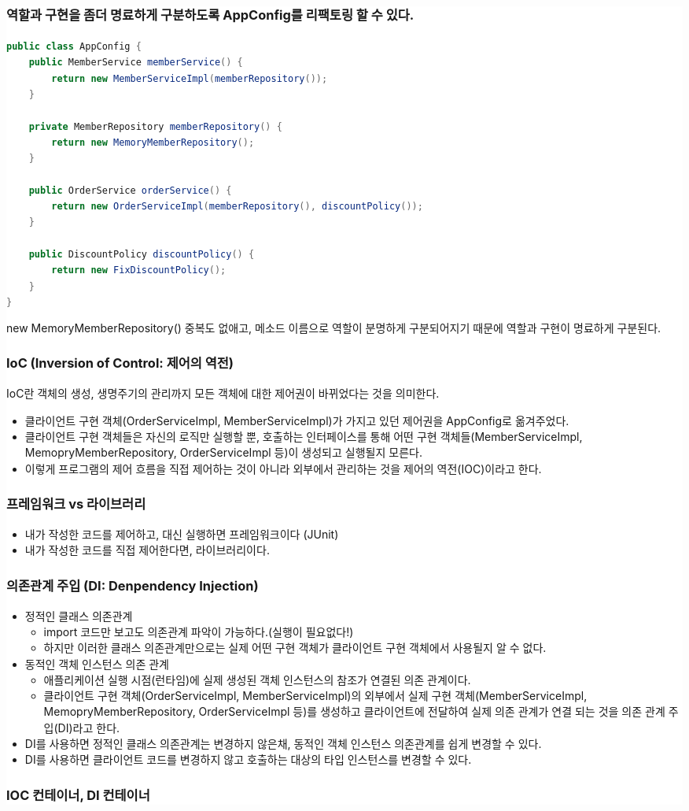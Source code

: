 ### 역할과 구현을 좀더 명료하게 구분하도록 AppConfig를 리팩토링 할 수 있다.

```java
public class AppConfig {
    public MemberService memberService() {
        return new MemberServiceImpl(memberRepository());
    }

    private MemberRepository memberRepository() {
        return new MemoryMemberRepository();
    }

    public OrderService orderService() {
        return new OrderServiceImpl(memberRepository(), discountPolicy());
    }

    public DiscountPolicy discountPolicy() {
        return new FixDiscountPolicy();
    }
}
```

new MemoryMemberRepository() 중복도 없애고, 메소드 이름으로 역할이 분명하게 구분되어지기 때문에 역할과 구현이 명료하게 구분된다.

### IoC (Inversion of Control: 제어의 역전)

IoC란 객체의 생성, 생명주기의 관리까지 모든 객체에 대한 제어권이 바뀌었다는 것을 의미한다.

- 클라이언트 구현 객체(OrderServiceImpl, MemberServiceImpl)가 가지고 있던 제어권을 AppConfig로 옮겨주었다.
- 클라이언트 구현 객체들은 자신의 로직만 실행할 뿐, 호출하는 인터페이스를 통해 어떤 구현 객체들(MemberServiceImpl, MemopryMemberRepository, OrderServiceImpl 등)이 생성되고 실행될지 모른다.
- 이렇게 프로그램의 제어 흐름을 직접 제어하는 것이 아니라 외부에서 관리하는 것을 제어의 역전(IOC)이라고 한다.



### 프레임워크 vs 라이브러리

- 내가 작성한 코드를 제어하고, 대신 실행하면 프레임워크이다 (JUnit)
- 내가 작성한 코드를 직접 제어한다면, 라이브러리이다.



### 의존관계 주입 (DI: Denpendency Injection)

- 정적인 클래스 의존관계 
  - import 코드만 보고도 의존관계 파악이 가능하다.(실행이 필요없다!)
  - 하지만 이러한 클래스 의존관계만으로는 실제 어떤 구현 객체가 클라이언트 구현 객체에서 사용될지 알 수 없다.
- 동적인 객체 인스턴스 의존 관계
  - 애플리케이션 실행 시점(런타임)에 실제 생성된 객체 인스턴스의 참조가 연결된 의존 관계이다.
  - 클라이언트 구현 객체(OrderServiceImpl, MemberServiceImpl)의 외부에서 실제 구현 객체(MemberServiceImpl, MemopryMemberRepository, OrderServiceImpl 등)를 생성하고 클라이언트에 전달하여 실제 의존 관계가 연결 되는 것을 의존 관계 주입(DI)라고 한다.
- DI를 사용하면 정적인 클래스 의존관계는 변경하지 않은채, 동적인 객체 인스턴스 의존관계를 쉽게 변경할 수 있다.
- DI를 사용하면 클라이언트 코드를 변경하지 않고 호출하는 대상의 타입 인스턴스를 변경할 수 있다.

### IOC 컨테이너, DI 컨테이너
